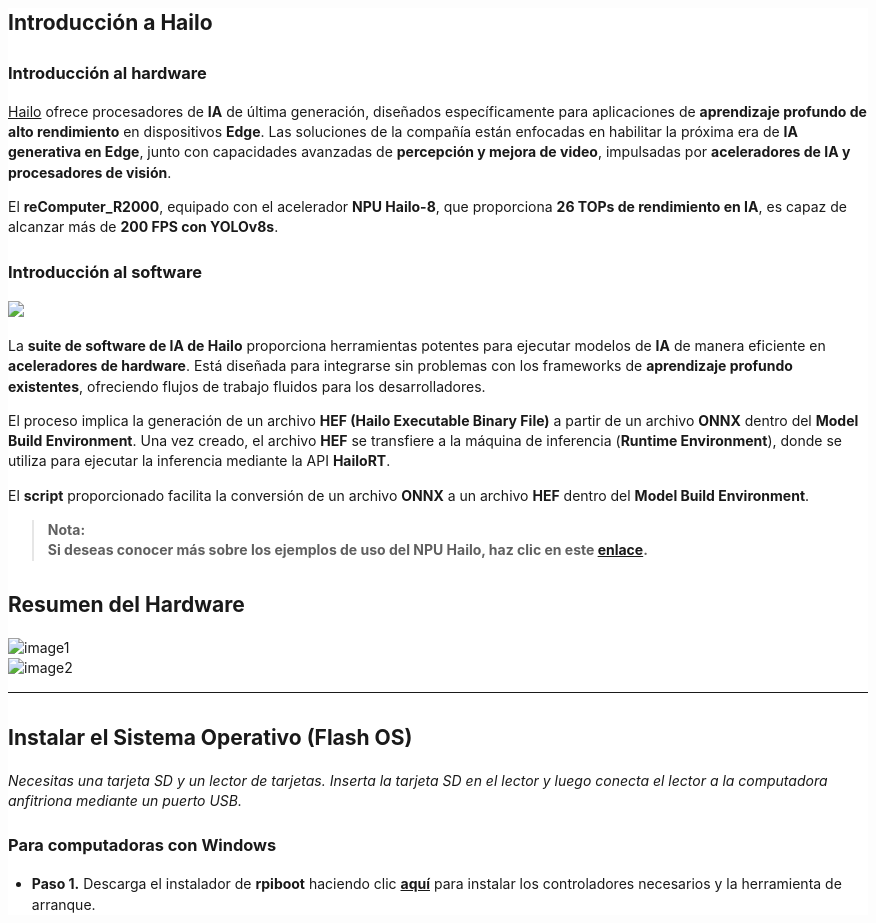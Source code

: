
## **Introducción a Hailo**  

### **Introducción al hardware**  

[Hailo](https://hailo.ai/) ofrece procesadores de **IA** de última generación, diseñados específicamente para aplicaciones de **aprendizaje profundo de alto rendimiento** en dispositivos **Edge**. Las soluciones de la compañía están enfocadas en habilitar la próxima era de **IA generativa en Edge**, junto con capacidades avanzadas de **percepción y mejora de video**, impulsadas por **aceleradores de IA y procesadores de visión**.  

El **reComputer_R2000**, equipado con el acelerador **NPU Hailo-8**, que proporciona **26 TOPs de rendimiento en IA**, es capaz de alcanzar más de **200 FPS con YOLOv8s**.  

### **Introducción al software**  

![](https://seeed-projects.github.io/Tutorial-of-AI-Kit-with-Raspberry-Pi-From-Zero-to-Hero/assets/images/architecture-2bfc6ed440e1add56388738e87558050.png)

La **suite de software de IA de Hailo** proporciona herramientas potentes para ejecutar modelos de **IA** de manera eficiente en **aceleradores de hardware**. Está diseñada para integrarse sin problemas con los frameworks de **aprendizaje profundo existentes**, ofreciendo flujos de trabajo fluidos para los desarrolladores.  

El proceso implica la generación de un archivo **HEF (Hailo Executable Binary File)** a partir de un archivo **ONNX** dentro del **Model Build Environment**. Una vez creado, el archivo **HEF** se transfiere a la máquina de inferencia (**Runtime Environment**), donde se utiliza para ejecutar la inferencia mediante la API **HailoRT**.  

El **script** proporcionado facilita la conversión de un archivo **ONNX** a un archivo **HEF** dentro del **Model Build Environment**.  

> **Nota:**  
> **Si deseas conocer más sobre los ejemplos de uso del NPU Hailo, haz clic en este [enlace](https://github.com/Seeed-Projects/Tutorial-of-AI-Kit-with-Raspberry-Pi-From-Zero-to-Hero).**

## **Resumen del Hardware**  

![image1](https://media-cdn.seeedstudio.com/media/wysiwyg/upload/image3_1.jpeg)  
![image2](https://media-cdn.seeedstudio.com/media/wysiwyg/upload/image4_1.jpeg)  

---

## **Instalar el Sistema Operativo (Flash OS)**  

*Necesitas una tarjeta SD y un lector de tarjetas. Inserta la tarjeta SD en el lector y luego conecta el lector a la computadora anfitriona mediante un puerto USB.*  

### **Para computadoras con Windows**  

- **Paso 1.** Descarga el instalador de **rpiboot** haciendo clic **[aquí](https://github.com/raspberrypi/usbboot/raw/master/win32/rpiboot_setup.exe)** para instalar los controladores necesarios y la herramienta de arranque.  
